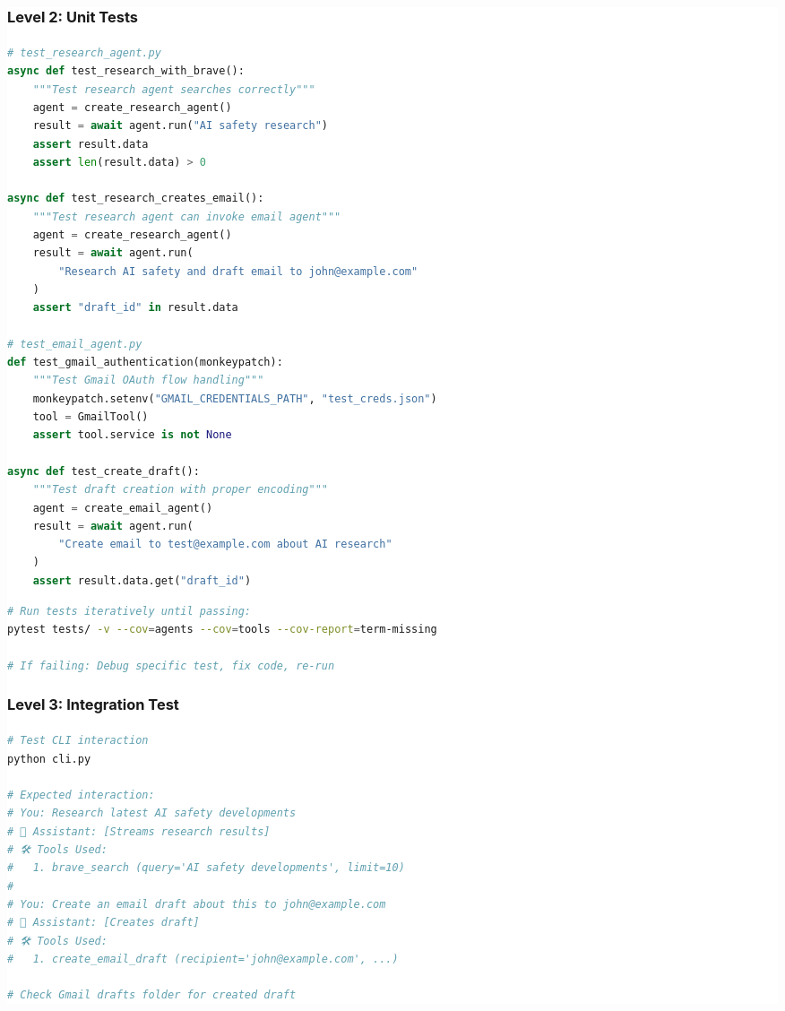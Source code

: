 ### Level 2: Unit Tests
```python
# test_research_agent.py
async def test_research_with_brave():
    """Test research agent searches correctly"""
    agent = create_research_agent()
    result = await agent.run("AI safety research")
    assert result.data
    assert len(result.data) > 0

async def test_research_creates_email():
    """Test research agent can invoke email agent"""
    agent = create_research_agent()
    result = await agent.run(
        "Research AI safety and draft email to john@example.com"
    )
    assert "draft_id" in result.data

# test_email_agent.py  
def test_gmail_authentication(monkeypatch):
    """Test Gmail OAuth flow handling"""
    monkeypatch.setenv("GMAIL_CREDENTIALS_PATH", "test_creds.json")
    tool = GmailTool()
    assert tool.service is not None

async def test_create_draft():
    """Test draft creation with proper encoding"""
    agent = create_email_agent()
    result = await agent.run(
        "Create email to test@example.com about AI research"
    )
    assert result.data.get("draft_id")
```

```bash
# Run tests iteratively until passing:
pytest tests/ -v --cov=agents --cov=tools --cov-report=term-missing

# If failing: Debug specific test, fix code, re-run
```

### Level 3: Integration Test
```bash
# Test CLI interaction
python cli.py

# Expected interaction:
# You: Research latest AI safety developments
# 🤖 Assistant: [Streams research results]
# 🛠 Tools Used:
#   1. brave_search (query='AI safety developments', limit=10)
#
# You: Create an email draft about this to john@example.com  
# 🤖 Assistant: [Creates draft]
# 🛠 Tools Used:
#   1. create_email_draft (recipient='john@example.com', ...)

# Check Gmail drafts folder for created draft
```

